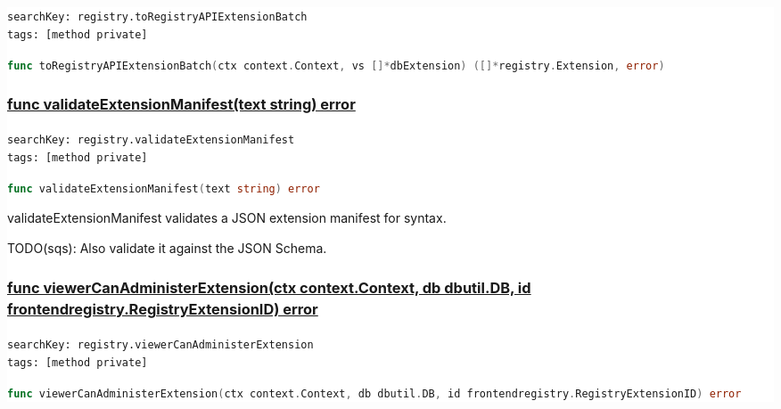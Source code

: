 ```
searchKey: registry.toRegistryAPIExtensionBatch
tags: [method private]
```

```Go
func toRegistryAPIExtensionBatch(ctx context.Context, vs []*dbExtension) ([]*registry.Extension, error)
```

### <a id="validateExtensionManifest" href="#validateExtensionManifest">func validateExtensionManifest(text string) error</a>

```
searchKey: registry.validateExtensionManifest
tags: [method private]
```

```Go
func validateExtensionManifest(text string) error
```

validateExtensionManifest validates a JSON extension manifest for syntax. 

TODO(sqs): Also validate it against the JSON Schema. 

### <a id="viewerCanAdministerExtension" href="#viewerCanAdministerExtension">func viewerCanAdministerExtension(ctx context.Context, db dbutil.DB, id frontendregistry.RegistryExtensionID) error</a>

```
searchKey: registry.viewerCanAdministerExtension
tags: [method private]
```

```Go
func viewerCanAdministerExtension(ctx context.Context, db dbutil.DB, id frontendregistry.RegistryExtensionID) error
```

